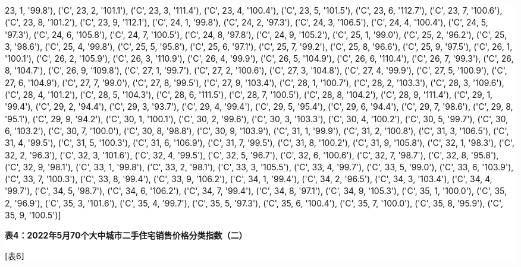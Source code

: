 23, 1, '99.8'), ('C', 23, 2, '101.1'), ('C', 23, 3, '111.4'), ('C', 23, 4, '100.4'), ('C', 23, 5, '101.5'), ('C', 23, 6, '112.7'), ('C', 23, 7, '100.6'), ('C', 23, 8, '101.2'), ('C', 23, 9, '112.1'), ('C', 24, 1, '99.8'), ('C', 24, 2, '97.3'), ('C', 24, 3, '106.5'), ('C', 24, 4, '100.4'), ('C', 24, 5, '97.3'), ('C', 24, 6, '105.8'), ('C', 24, 7, '100.5'), ('C', 24, 8, '97.8'), ('C', 24, 9, '105.2'), ('C', 25, 1, '99.0'), ('C', 25, 2, '96.2'), ('C', 25, 3, '98.6'), ('C', 25, 4, '99.8'), ('C', 25, 5, '95.8'), ('C', 25, 6, '97.1'), ('C', 25, 7, '99.2'), ('C', 25, 8, '96.6'), ('C', 25, 9, '97.5'), ('C', 26, 1, '100.1'), ('C', 26, 2, '105.9'), ('C', 26, 3, '110.9'), ('C', 26, 4, '99.9'), ('C', 26, 5, '104.9'), ('C', 26, 6, '110.4'), ('C', 26, 7, '99.3'), ('C', 26, 8, '104.7'), ('C', 26, 9, '109.8'), ('C', 27, 1, '99.7'), ('C', 27, 2, '100.6'), ('C', 27, 3, '104.8'), ('C', 27, 4, '99.9'), ('C', 27, 5, '100.9'), ('C', 27, 6, '104.9'), ('C', 27, 7, '99.0'), ('C', 27, 8, '99.5'), ('C', 27, 9, '103.4'), ('C', 28, 1, '100.7'), ('C', 28, 2, '103.3'), ('C', 28, 3, '109.6'), ('C', 28, 4, '101.2'), ('C', 28, 5, '104.3'), ('C', 28, 6, '111.5'), ('C', 28, 7, '100.5'), ('C', 28, 8, '104.2'), ('C', 28, 9, '111.4'), ('C', 29, 1, '99.4'), ('C', 29, 2, '94.4'), ('C', 29, 3, '93.7'), ('C', 29, 4, '99.4'), ('C', 29, 5, '95.4'), ('C', 29, 6, '94.4'), ('C', 29, 7, '98.6'), ('C', 29, 8, '95.1'), ('C', 29, 9, '94.2'), ('C', 30, 1, '100.1'), ('C', 30, 2, '99.6'), ('C', 30, 3, '103.3'), ('C', 30, 4, '100.2'), ('C', 30, 5, '99.7'), ('C', 30, 6, '103.2'), ('C', 30, 7, '100.0'), ('C', 30, 8, '98.8'), ('C', 30, 9, '103.9'), ('C', 31, 1, '99.9'), ('C', 31, 2, '100.8'), ('C', 31, 3, '106.5'), ('C', 31, 4, '99.5'), ('C', 31, 5, '100.3'), ('C', 31, 6, '106.9'), ('C', 31, 7, '99.5'), ('C', 31, 8, '100.2'), ('C', 31, 9, '105.8'), ('C', 32, 1, '98.3'), ('C', 32, 2, '96.3'), ('C', 32, 3, '101.6'), ('C', 32, 4, '99.5'), ('C', 32, 5, '96.7'), ('C', 32, 6, '100.6'), ('C', 32, 7, '98.7'), ('C', 32, 8, '95.8'), ('C', 32, 9, '98.1'), ('C', 33, 1, '99.8'), ('C', 33, 2, '98.1'), ('C', 33, 3, '105.5'), ('C', 33, 4, '99.7'), ('C', 33, 5, '99.0'), ('C', 33, 6, '103.9'), ('C', 33, 7, '100.3'), ('C', 33, 8, '99.4'), ('C', 33, 9, '106.2'), ('C', 34, 1, '99.4'), ('C', 34, 2, '96.5'), ('C', 34, 3, '103.4'), ('C', 34, 4, '99.7'), ('C', 34, 5, '98.7'), ('C', 34, 6, '106.2'), ('C', 34, 7, '99.4'), ('C', 34, 8, '97.1'), ('C', 34, 9, '105.3'), ('C', 35, 1, '100.0'), ('C', 35, 2, '96.9'), ('C', 35, 3, '101.6'), ('C', 35, 4, '99.7'), ('C', 35, 5, '97.3'), ('C', 35, 6, '100.4'), ('C', 35, 7, '100.0'), ('C', 35, 8, '95.9'), ('C', 35, 9, '100.5')]

**表****4****：****2022****年****5****月****70****个大中城市二手住宅销售价格分类指数（二）**

[表6]